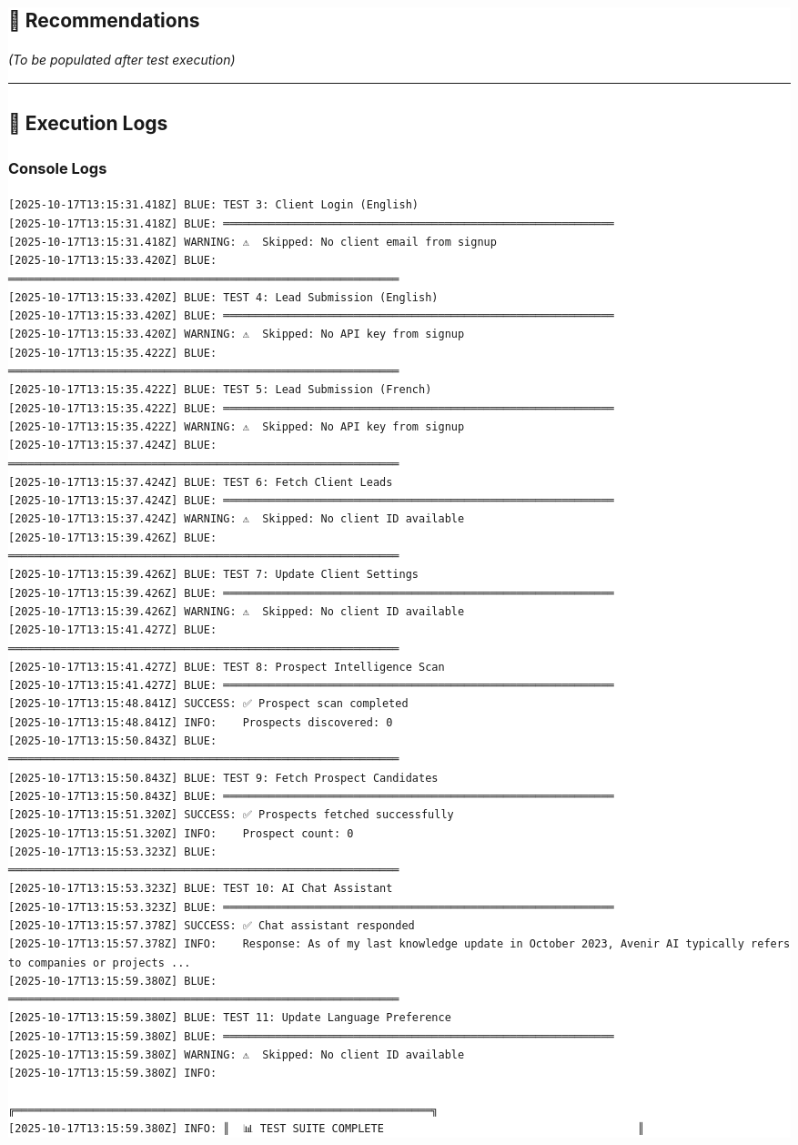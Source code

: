 
## 🚀 Recommendations

*(To be populated after test execution)*

---

## 📝 Execution Logs

### **Console Logs**

```
[2025-10-17T13:15:31.418Z] BLUE: TEST 3: Client Login (English)
[2025-10-17T13:15:31.418Z] BLUE: ════════════════════════════════════════════════════════════
[2025-10-17T13:15:31.418Z] WARNING: ⚠️  Skipped: No client email from signup
[2025-10-17T13:15:33.420Z] BLUE: 
════════════════════════════════════════════════════════════
[2025-10-17T13:15:33.420Z] BLUE: TEST 4: Lead Submission (English)
[2025-10-17T13:15:33.420Z] BLUE: ════════════════════════════════════════════════════════════
[2025-10-17T13:15:33.420Z] WARNING: ⚠️  Skipped: No API key from signup
[2025-10-17T13:15:35.422Z] BLUE: 
════════════════════════════════════════════════════════════
[2025-10-17T13:15:35.422Z] BLUE: TEST 5: Lead Submission (French)
[2025-10-17T13:15:35.422Z] BLUE: ════════════════════════════════════════════════════════════
[2025-10-17T13:15:35.422Z] WARNING: ⚠️  Skipped: No API key from signup
[2025-10-17T13:15:37.424Z] BLUE: 
════════════════════════════════════════════════════════════
[2025-10-17T13:15:37.424Z] BLUE: TEST 6: Fetch Client Leads
[2025-10-17T13:15:37.424Z] BLUE: ════════════════════════════════════════════════════════════
[2025-10-17T13:15:37.424Z] WARNING: ⚠️  Skipped: No client ID available
[2025-10-17T13:15:39.426Z] BLUE: 
════════════════════════════════════════════════════════════
[2025-10-17T13:15:39.426Z] BLUE: TEST 7: Update Client Settings
[2025-10-17T13:15:39.426Z] BLUE: ════════════════════════════════════════════════════════════
[2025-10-17T13:15:39.426Z] WARNING: ⚠️  Skipped: No client ID available
[2025-10-17T13:15:41.427Z] BLUE: 
════════════════════════════════════════════════════════════
[2025-10-17T13:15:41.427Z] BLUE: TEST 8: Prospect Intelligence Scan
[2025-10-17T13:15:41.427Z] BLUE: ════════════════════════════════════════════════════════════
[2025-10-17T13:15:48.841Z] SUCCESS: ✅ Prospect scan completed
[2025-10-17T13:15:48.841Z] INFO:    Prospects discovered: 0
[2025-10-17T13:15:50.843Z] BLUE: 
════════════════════════════════════════════════════════════
[2025-10-17T13:15:50.843Z] BLUE: TEST 9: Fetch Prospect Candidates
[2025-10-17T13:15:50.843Z] BLUE: ════════════════════════════════════════════════════════════
[2025-10-17T13:15:51.320Z] SUCCESS: ✅ Prospects fetched successfully
[2025-10-17T13:15:51.320Z] INFO:    Prospect count: 0
[2025-10-17T13:15:53.323Z] BLUE: 
════════════════════════════════════════════════════════════
[2025-10-17T13:15:53.323Z] BLUE: TEST 10: AI Chat Assistant
[2025-10-17T13:15:53.323Z] BLUE: ════════════════════════════════════════════════════════════
[2025-10-17T13:15:57.378Z] SUCCESS: ✅ Chat assistant responded
[2025-10-17T13:15:57.378Z] INFO:    Response: As of my last knowledge update in October 2023, Avenir AI typically refers to companies or projects ...
[2025-10-17T13:15:59.380Z] BLUE: 
════════════════════════════════════════════════════════════
[2025-10-17T13:15:59.380Z] BLUE: TEST 11: Update Language Preference
[2025-10-17T13:15:59.380Z] BLUE: ════════════════════════════════════════════════════════════
[2025-10-17T13:15:59.380Z] WARNING: ⚠️  Skipped: No client ID available
[2025-10-17T13:15:59.380Z] INFO: 

╔════════════════════════════════════════════════════════════════╗
[2025-10-17T13:15:59.380Z] INFO: ║  📊 TEST SUITE COMPLETE                                       ║
```